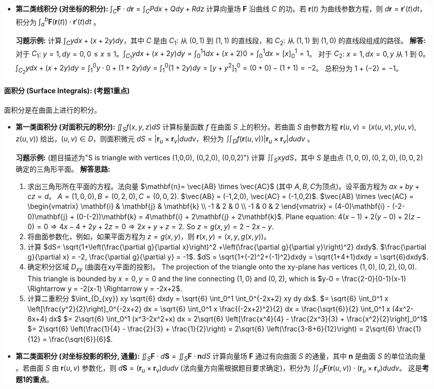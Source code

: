 *   **第二类线积分 (对坐标的积分):** $\int_C \mathbf{F} \cdot d\mathbf{r}=\int_C Pdx+Qdy+Rdz$ 计算向量场 $\mathbf{F}$ 沿曲线 $C$ 的功。若 $\mathbf{r}(t)$ 为曲线参数方程，则 $d\mathbf{r}=\mathbf{r}'(t)dt$，积分为 $\int_a^b \mathbf{F}(\mathbf{r}(t)) \cdot \mathbf{r}'(t)dt$ 。

    **习题示例:** 计算 $\int_C ydx+(x+2y)dy$，其中 $C$ 是由 $C_1$: 从 $(0,1)$ 到 $(1,1)$ 的直线段，和 $C_2$: 从 $(1,1)$ 到 $(1,0)$ 的直线段组成的路径。
    **解答:**
    对于 $C_1$: $y=1, dy=0, 0 \le x \le 1$。$\int_{C_1} ydx+(x+2y)dy=\int_0^1 1dx+(x+2)0=\int_0^1 dx=[x]_0^1 =1$。
    对于 $C_2$: $x=1, dx=0, y$ 从 $1$ 到 $0$。$\int_{C_2} ydx+(x+2y)dy=\int_1^0 y \cdot 0+(1+2y)dy=\int_1^0 (1+2y)dy=[y+y^2]_1^0 =(0+0)-(1+1)=-2$。
    总积分为 $1+(-2)=-1$。

#### 面积分 (Surface Integrals): (**考题1重点**)
面积分是在曲面上进行的积分。

*   **第一类面积分 (对面积元的积分):** $\iint_S f(x,y,z)dS$ 计算标量函数 $f$ 在曲面 $S$ 上的积分。若曲面 $S$ 由参数方程 $\mathbf{r}(u,v)=(x(u,v),y(u,v),z(u,v))$ 给出，$(u,v) \in D$，则面积微元 $dS=|\mathbf{r}_u \times \mathbf{r}_v|dudv$，积分为 $\iint_D f(\mathbf{r}(u,v))|\mathbf{r}_u \times \mathbf{r}_v|dudv$ 。

    **习题示例:** (题目描述为"S is triangle with vertices (1,0,0), (0,2,0), (0,0,2)") 计算 $\iint_S xydS$，其中 $S$ 是由点 $(1,0,0),(0,2,0),(0,0,2)$ 确定的三角形平面。
    **解答思路:**
    1.  求出三角形所在平面的方程。法向量 $\mathbf{n}= \vec{AB} \times \vec{AC}$ (其中 $A,B,C$为顶点)。设平面方程为 $ax+by+cz=d$。
        $A=(1,0,0), B=(0,2,0), C=(0,0,2)$. $\vec{AB} = (-1,2,0), \vec{AC} = (-1,0,2)$.
        $\vec{AB} \times \vec{AC} = \begin{vmatrix} \mathbf{i} & \mathbf{j} & \mathbf{k} \\ -1 & 2 & 0 \\ -1 & 0 & 2 \end{vmatrix} = (4-0)\mathbf{i} - (-2-0)\mathbf{j} + (0-(-2))\mathbf{k} = 4\mathbf{i} + 2\mathbf{j} + 2\mathbf{k}$.
        Plane equation: $4(x-1) + 2(y-0) + 2(z-0) = 0 \Rightarrow 4x-4+2y+2z=0 \Rightarrow 2x+y+z=2$.
        So $z = g(x,y) = 2-2x-y$.
    2.  将曲面参数化，例如，如果平面方程为 $z=g(x,y)$，则 $\mathbf{r}(x,y)=(x,y,g(x,y))$。
    3.  计算 $dS= \sqrt{1+\left(\frac{\partial g}{\partial x}\right)^2 +\left(\frac{\partial g}{\partial y}\right)^2} dxdy$.
        $\frac{\partial g}{\partial x} = -2, \frac{\partial g}{\partial y} = -1$.
        $dS = \sqrt{1+(-2)^2+(-1)^2}dxdy = \sqrt{1+4+1}dxdy = \sqrt{6}dxdy$.
    4.  确定积分区域 $D_{xy}$ (曲面在xy平面的投影)。
        The projection of the triangle onto the xy-plane has vertices $(1,0), (0,2), (0,0)$. This triangle is bounded by $x=0, y=0$ and the line connecting $(1,0)$ and $(0,2)$, which is $y-0 = \frac{2-0}{0-1}(x-1) \Rightarrow y = -2(x-1) \Rightarrow y = -2x+2$.
    5.  计算二重积分 $\iint_{D_{xy}} xy \sqrt{6} dxdy = \sqrt{6} \int_0^1 \int_0^{-2x+2} xy dy dx$.
        $= \sqrt{6} \int_0^1 x \left[\frac{y^2}{2}\right]_0^{-2x+2} dx = \sqrt{6} \int_0^1 x \frac{(-2x+2)^2}{2} dx = \frac{\sqrt{6}}{2} \int_0^1 x (4x^2-8x+4) dx$
        $= 2\sqrt{6} \int_0^1 (x^3-2x^2+x) dx = 2\sqrt{6} \left[\frac{x^4}{4} - \frac{2x^3}{3} + \frac{x^2}{2}\right]_0^1$
        $= 2\sqrt{6} \left(\frac{1}{4} - \frac{2}{3} + \frac{1}{2}\right) = 2\sqrt{6} \left(\frac{3-8+6}{12}\right) = 2\sqrt{6} \frac{1}{12} = \frac{\sqrt{6}}{6}$.

*   **第二类面积分 (对坐标投影的积分, 通量):** $\iint_S \mathbf{F} \cdot d\mathbf{S}=\iint_S \mathbf{F} \cdot \mathbf{n}dS$ 计算向量场 $\mathbf{F}$ 通过有向曲面 $S$ 的通量，其中 $\mathbf{n}$ 是曲面 $S$ 的单位法向量 。若曲面 $S$ 由 $\mathbf{r}(u,v)$ 参数化，则 $d\mathbf{S}=(\mathbf{r}_u \times \mathbf{r}_v)dudv$ (法向量方向需根据题目要求确定)，积分为 $\iint_D \mathbf{F}(\mathbf{r}(u,v)) \cdot (\mathbf{r}_u \times \mathbf{r}_v)dudv$。
    这是**考题1的重点**。
